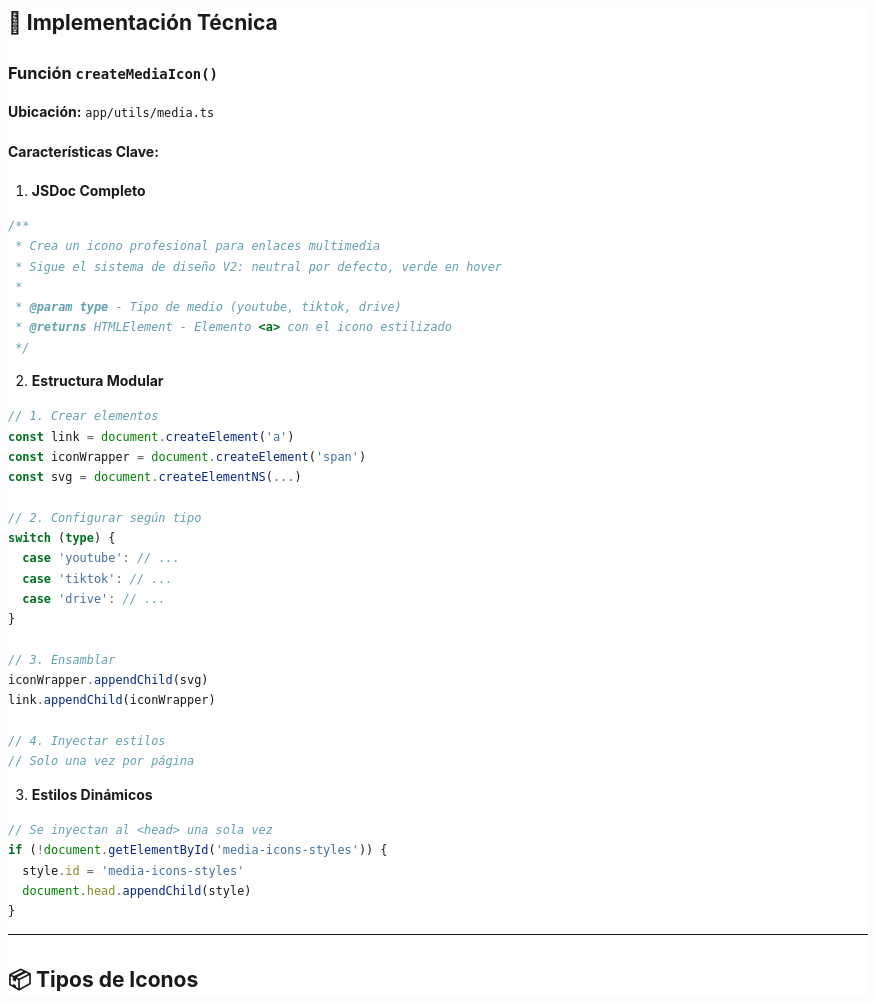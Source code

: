 
## 🔧 Implementación Técnica

### Función `createMediaIcon()`

**Ubicación:** `app/utils/media.ts`

#### Características Clave:

1. **JSDoc Completo**
```typescript
/**
 * Crea un icono profesional para enlaces multimedia
 * Sigue el sistema de diseño V2: neutral por defecto, verde en hover
 * 
 * @param type - Tipo de medio (youtube, tiktok, drive)
 * @returns HTMLElement - Elemento <a> con el icono estilizado
 */
```

2. **Estructura Modular**
```typescript
// 1. Crear elementos
const link = document.createElement('a')
const iconWrapper = document.createElement('span')
const svg = document.createElementNS(...)

// 2. Configurar según tipo
switch (type) {
  case 'youtube': // ...
  case 'tiktok': // ...
  case 'drive': // ...
}

// 3. Ensamblar
iconWrapper.appendChild(svg)
link.appendChild(iconWrapper)

// 4. Inyectar estilos
// Solo una vez por página
```

3. **Estilos Dinámicos**
```typescript
// Se inyectan al <head> una sola vez
if (!document.getElementById('media-icons-styles')) {
  style.id = 'media-icons-styles'
  document.head.appendChild(style)
}
```

---

## 📦 Tipos de Iconos

